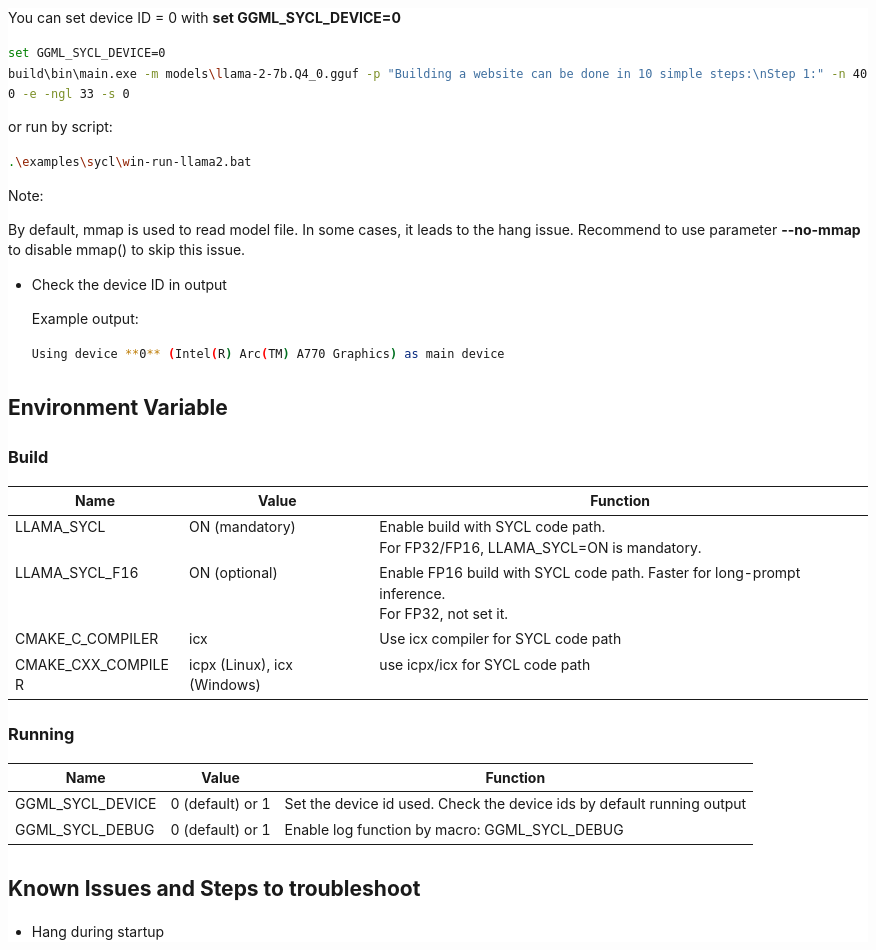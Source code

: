   You can set device ID = 0 with **set GGML_SYCL_DEVICE=0**

  ```bash
  set GGML_SYCL_DEVICE=0
  build\bin\main.exe -m models\llama-2-7b.Q4_0.gguf -p "Building a website can be done in 10 simple steps:\nStep 1:" -n 400 -e -ngl 33 -s 0
  ```

  or run by script:

  ```bash
  .\examples\sycl\win-run-llama2.bat
  ```

  Note:

  By default, mmap is used to read model file. In some cases, it leads to the hang issue. Recommend to use parameter **--no-mmap** to disable mmap() to skip this issue.

* Check the device ID in output

    Example output:

    ```bash
    Using device **0** (Intel(R) Arc(TM) A770 Graphics) as main device
    ```

## Environment Variable

### Build

|Name|Value|Function|
|-|-|-|
|LLAMA_SYCL|ON (mandatory)|Enable build with SYCL code path. <br>For FP32/FP16, LLAMA_SYCL=ON is mandatory.|
|LLAMA_SYCL_F16|ON (optional)|Enable FP16 build with SYCL code path. Faster for long-prompt inference. <br>For FP32, not set it.|
|CMAKE_C_COMPILER|icx|Use icx compiler for SYCL code path|
|CMAKE_CXX_COMPILER|icpx (Linux), icx (Windows)|use icpx/icx for SYCL code path|

### Running

|Name|Value|Function|
|-|-|-|
|GGML_SYCL_DEVICE|0 (default) or 1|Set the device id used. Check the device ids by default running output|
|GGML_SYCL_DEBUG|0 (default) or 1|Enable log function by macro: GGML_SYCL_DEBUG|

## Known Issues and Steps to troubleshoot

* Hang during startup
